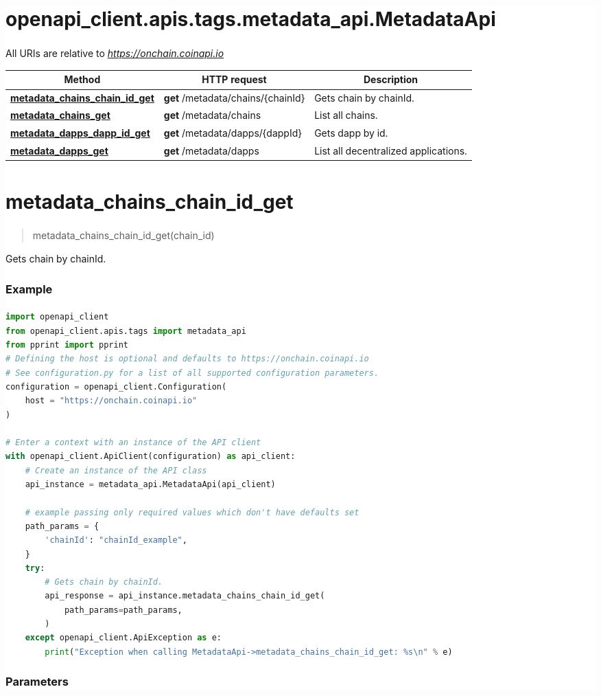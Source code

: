 <a id="__pageTop"></a>
# openapi_client.apis.tags.metadata_api.MetadataApi

All URIs are relative to *https://onchain.coinapi.io*

Method | HTTP request | Description
------------- | ------------- | -------------
[**metadata_chains_chain_id_get**](#metadata_chains_chain_id_get) | **get** /metadata/chains/{chainId} | Gets chain by chainId.
[**metadata_chains_get**](#metadata_chains_get) | **get** /metadata/chains | List all chains.
[**metadata_dapps_dapp_id_get**](#metadata_dapps_dapp_id_get) | **get** /metadata/dapps/{dappId} | Gets dapp by id.
[**metadata_dapps_get**](#metadata_dapps_get) | **get** /metadata/dapps | List all decentralized applications.

# **metadata_chains_chain_id_get**
<a id="metadata_chains_chain_id_get"></a>
> metadata_chains_chain_id_get(chain_id)

Gets chain by chainId.

### Example

```python
import openapi_client
from openapi_client.apis.tags import metadata_api
from pprint import pprint
# Defining the host is optional and defaults to https://onchain.coinapi.io
# See configuration.py for a list of all supported configuration parameters.
configuration = openapi_client.Configuration(
    host = "https://onchain.coinapi.io"
)

# Enter a context with an instance of the API client
with openapi_client.ApiClient(configuration) as api_client:
    # Create an instance of the API class
    api_instance = metadata_api.MetadataApi(api_client)

    # example passing only required values which don't have defaults set
    path_params = {
        'chainId': "chainId_example",
    }
    try:
        # Gets chain by chainId.
        api_response = api_instance.metadata_chains_chain_id_get(
            path_params=path_params,
        )
    except openapi_client.ApiException as e:
        print("Exception when calling MetadataApi->metadata_chains_chain_id_get: %s\n" % e)
```
### Parameters
